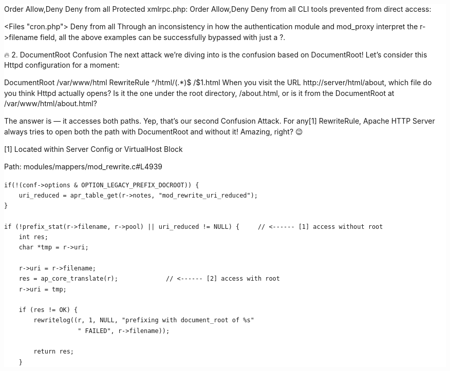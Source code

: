 <Files adminer.php>
    Order Allow,Deny
    Deny from all
</Files>
Protected xmlrpc.php:

<Files xmlrpc.php>
    Order Allow,Deny
    Deny from all
</Files>
CLI tools prevented from direct access:

<Files "cron.php">
    Deny from all
</Files>
Through an inconsistency in how the authentication module and mod_proxy interpret the r->filename field, all the above examples can be successfully bypassed with just a ?.

🔥 2. DocumentRoot Confusion
The next attack we’re diving into is the confusion based on DocumentRoot! Let’s consider this Httpd configuration for a moment:

DocumentRoot /var/www/html
RewriteRule  ^/html/(.*)$   /$1.html
When you visit the URL http://server/html/about, which file do you think Httpd actually opens? Is it the one under the root directory, /about.html, or is it from the DocumentRoot at /var/www/html/about.html?



The answer is — it accesses both paths. Yep, that’s our second Confusion Attack. For any[1] RewriteRule, Apache HTTP Server always tries to open both the path with DocumentRoot and without it! Amazing, right? 😉

[1] Located within Server Config or VirtualHost Block

Path: modules/mappers/mod_rewrite.c#L4939

    if(!(conf->options & OPTION_LEGACY_PREFIX_DOCROOT)) {
        uri_reduced = apr_table_get(r->notes, "mod_rewrite_uri_reduced");
    }

    if (!prefix_stat(r->filename, r->pool) || uri_reduced != NULL) {     // <------ [1] access without root
        int res;
        char *tmp = r->uri;

        r->uri = r->filename;
        res = ap_core_translate(r);             // <------ [2] access with root
        r->uri = tmp;

        if (res != OK) {
            rewritelog((r, 1, NULL, "prefixing with document_root of %s"
                        " FAILED", r->filename));

            return res;
        }
